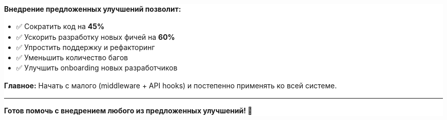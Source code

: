 **Внедрение предложенных улучшений позволит:**
- ✅ Сократить код на **45%**
- ✅ Ускорить разработку новых фичей на **60%**
- ✅ Упростить поддержку и рефакторинг
- ✅ Уменьшить количество багов
- ✅ Улучшить onboarding новых разработчиков

**Главное:** Начать с малого (middleware + API hooks) и постепенно применять ко всей системе.

---

**Готов помочь с внедрением любого из предложенных улучшений! 🚀**

